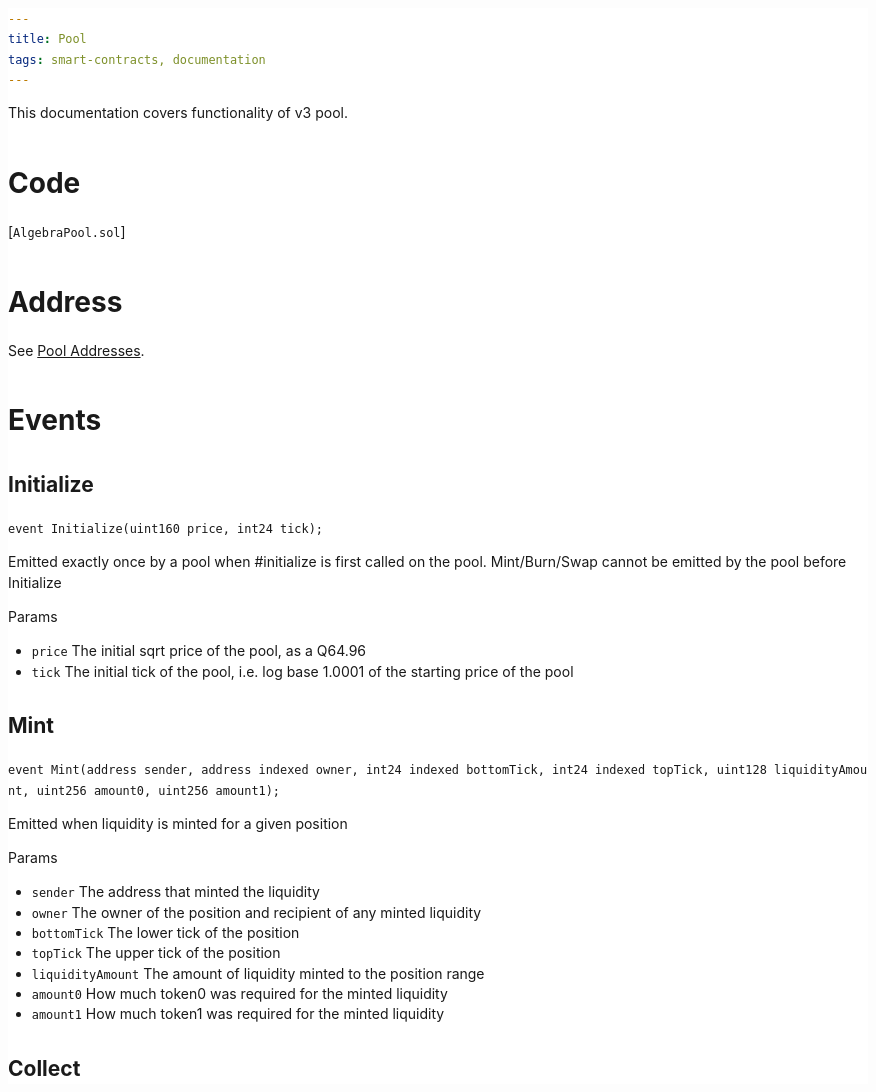 ```yaml
---
title: Pool
tags: smart-contracts, documentation
---
```


This documentation covers functionality of v3 pool.

# Code

[`AlgebraPool.sol`]

# Address

See [Pool Addresses](../../../guides/smart-contract-integration/08-getting-v3-pool-addresses.md).

# Events

## Initialize

```solidity
event Initialize(uint160 price, int24 tick);
```

Emitted exactly once by a pool when #initialize is first called on the pool. Mint/Burn/Swap cannot be emitted by the pool before Initialize

Params
- `price` The initial sqrt price of the pool, as a Q64.96
- `tick` The initial tick of the pool, i.e. log base 1.0001 of the starting price of the pool

## Mint

```solidity
event Mint(address sender, address indexed owner, int24 indexed bottomTick, int24 indexed topTick, uint128 liquidityAmount, uint256 amount0, uint256 amount1);
```

Emitted when liquidity is minted for a given position

Params
- `sender` The address that minted the liquidity
- `owner` The owner of the position and recipient of any minted liquidity
- `bottomTick` The lower tick of the position
- `topTick` The upper tick of the position
- `liquidityAmount` The amount of liquidity minted to the position range
- `amount0` How much token0 was required for the minted liquidity
- `amount1` How much token1 was required for the minted liquidity

## Collect
